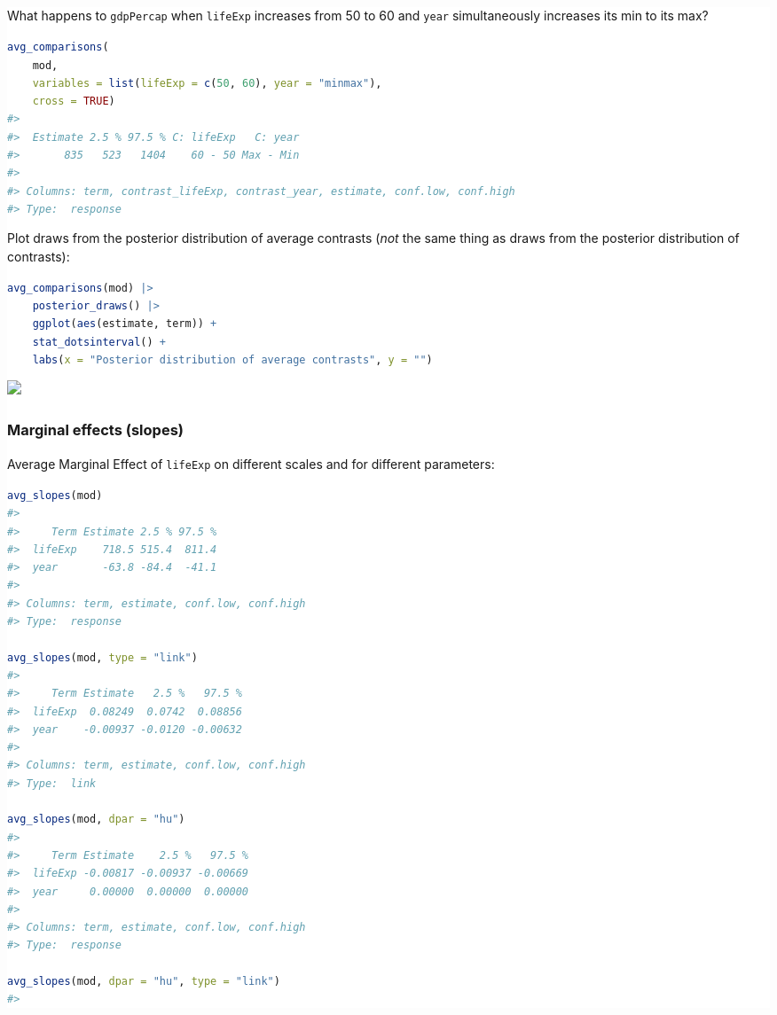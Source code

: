 What happens to `gdpPercap` when `lifeExp` increases from 50 to 60 and
`year` simultaneously increases its min to its max?

``` r
avg_comparisons(
    mod,
    variables = list(lifeExp = c(50, 60), year = "minmax"),
    cross = TRUE)
#> 
#>  Estimate 2.5 % 97.5 % C: lifeExp   C: year
#>       835   523   1404    60 - 50 Max - Min
#> 
#> Columns: term, contrast_lifeExp, contrast_year, estimate, conf.low, conf.high 
#> Type:  response
```

Plot draws from the posterior distribution of average contrasts (*not*
the same thing as draws from the posterior distribution of contrasts):

``` r
avg_comparisons(mod) |>
    posterior_draws() |>
    ggplot(aes(estimate, term)) +
    stat_dotsinterval() +
    labs(x = "Posterior distribution of average contrasts", y = "")
```

<img
src="../brms.markdown_strict_files/figure-markdown_strict/unnamed-chunk-60-1.png"
style="width:100.0%" />

### Marginal effects (slopes)

Average Marginal Effect of `lifeExp` on different scales and for
different parameters:

``` r
avg_slopes(mod)
#> 
#>     Term Estimate 2.5 % 97.5 %
#>  lifeExp    718.5 515.4  811.4
#>  year       -63.8 -84.4  -41.1
#> 
#> Columns: term, estimate, conf.low, conf.high 
#> Type:  response

avg_slopes(mod, type = "link")
#> 
#>     Term Estimate   2.5 %   97.5 %
#>  lifeExp  0.08249  0.0742  0.08856
#>  year    -0.00937 -0.0120 -0.00632
#> 
#> Columns: term, estimate, conf.low, conf.high 
#> Type:  link

avg_slopes(mod, dpar = "hu")
#> 
#>     Term Estimate    2.5 %   97.5 %
#>  lifeExp -0.00817 -0.00937 -0.00669
#>  year     0.00000  0.00000  0.00000
#> 
#> Columns: term, estimate, conf.low, conf.high 
#> Type:  response

avg_slopes(mod, dpar = "hu", type = "link")
#> 
```